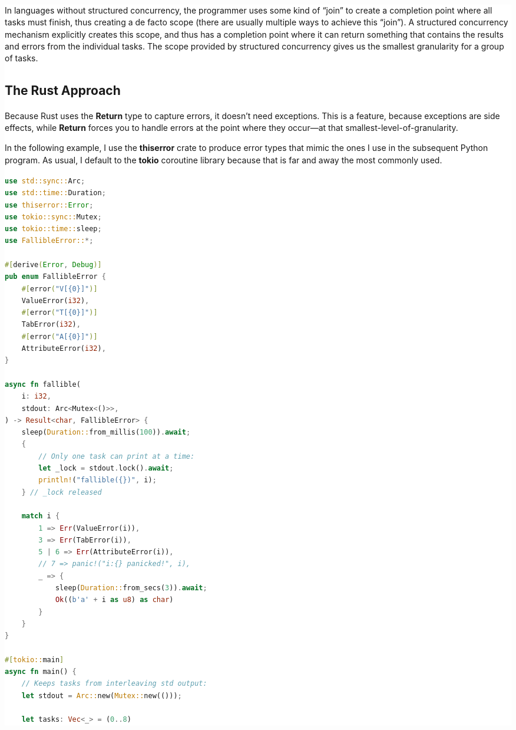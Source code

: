 In languages without structured concurrency, the programmer uses some kind of “join” to create a completion point where all tasks must finish, thus creating a de facto scope (there are usually multiple ways to achieve this “join”). A structured concurrency mechanism explicitly creates this scope, and thus has a completion point where it can return something that contains the results and errors from the individual tasks. The scope provided by structured concurrency gives us the smallest granularity for a group of tasks.

## The Rust Approach

Because Rust uses the **Return** type to capture errors, it doesn’t need exceptions. This is a feature, because exceptions are side effects, while **Return** forces you to handle errors at the point where they occur—at that smallest-level-of-granularity.

In the following example, I use the **thiserror** crate to produce error types that mimic the ones I use in the subsequent Python program. As usual, I default to the **tokio** coroutine library because that is far and away the most commonly used.

``` rust
use std::sync::Arc;
use std::time::Duration;
use thiserror::Error;
use tokio::sync::Mutex;
use tokio::time::sleep;
use FallibleError::*;

#[derive(Error, Debug)]
pub enum FallibleError {
    #[error("V[{0}]")]
    ValueError(i32),
    #[error("T[{0}]")]
    TabError(i32),
    #[error("A[{0}]")]
    AttributeError(i32),
}

async fn fallible(
    i: i32,
    stdout: Arc<Mutex<()>>,
) -> Result<char, FallibleError> {
    sleep(Duration::from_millis(100)).await;
    {
        // Only one task can print at a time:
        let _lock = stdout.lock().await;
        println!("fallible({})", i);
    } // _lock released

    match i {
        1 => Err(ValueError(i)),
        3 => Err(TabError(i)),
        5 | 6 => Err(AttributeError(i)),
        // 7 => panic!("i:{} panicked!", i),
        _ => {
            sleep(Duration::from_secs(3)).await;
            Ok((b'a' + i as u8) as char)
        }
    }
}

#[tokio::main]
async fn main() {
    // Keeps tasks from interleaving std output:
    let stdout = Arc::new(Mutex::new(()));

    let tasks: Vec<_> = (0..8)
```